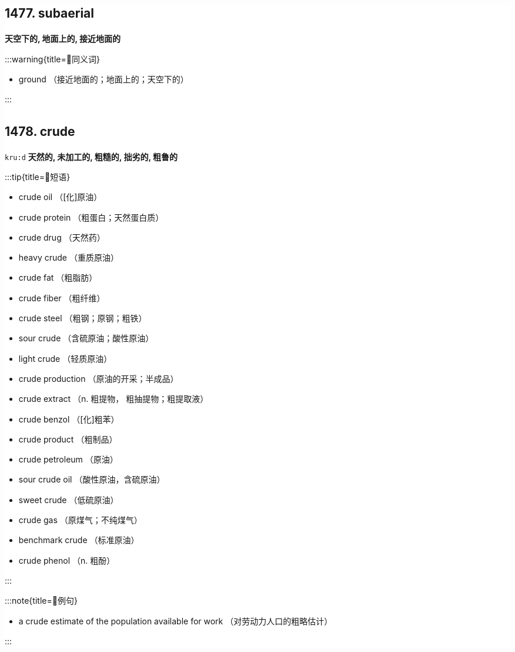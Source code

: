 
## 1477. subaerial

**天空下的, 地面上的, 接近地面的**

:::warning{title=🤔同义词}

- ground （接近地面的；地面上的；天空下的）

:::


## 1478. crude

`kru:d`  **天然的, 未加工的, 粗糙的, 拙劣的, 粗鲁的**

:::tip{title=🤩短语}

- crude oil （[化]原油）

- crude protein （粗蛋白；天然蛋白质）

- crude drug （天然药）

- heavy crude （重质原油）

- crude fat （粗脂肪）

- crude fiber （粗纤维）

- crude steel （粗钢；原钢；粗铁）

- sour crude （含硫原油；酸性原油）

- light crude （轻质原油）

- crude production （原油的开采；半成品）

- crude extract （n. 粗提物，	粗抽提物；粗提取液）

- crude benzol （[化]粗苯）

- crude product （粗制品）

- crude petroleum （原油）

- sour crude oil （酸性原油，含硫原油）

- sweet crude （低硫原油）

- crude gas （原煤气；不纯煤气）

- benchmark crude （标准原油）

- crude phenol （n. 粗酚）

:::

:::note{title=🎤例句}

- a crude estimate of the population available for work （对劳动力人口的粗略估计）

:::
